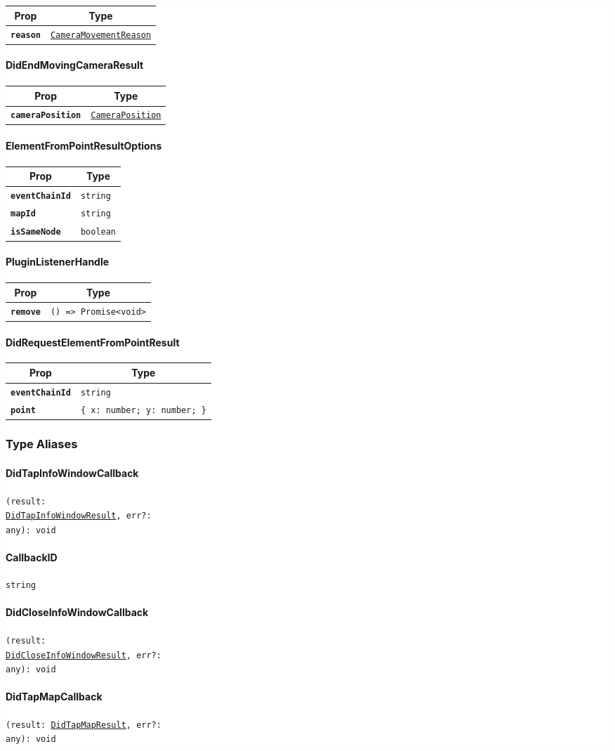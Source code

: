 | Prop         | Type                                                                  |
| ------------ | --------------------------------------------------------------------- |
| **`reason`** | <code><a href="#cameramovementreason">CameraMovementReason</a></code> |

#### DidEndMovingCameraResult

| Prop                 | Type                                                      |
| -------------------- | --------------------------------------------------------- |
| **`cameraPosition`** | <code><a href="#cameraposition">CameraPosition</a></code> |

#### ElementFromPointResultOptions

| Prop               | Type                 |
| ------------------ | -------------------- |
| **`eventChainId`** | <code>string</code>  |
| **`mapId`**        | <code>string</code>  |
| **`isSameNode`**   | <code>boolean</code> |

#### PluginListenerHandle

| Prop         | Type                                      |
| ------------ | ----------------------------------------- |
| **`remove`** | <code>() =&gt; Promise&lt;void&gt;</code> |

#### DidRequestElementFromPointResult

| Prop               | Type                                   |
| ------------------ | -------------------------------------- |
| **`eventChainId`** | <code>string</code>                    |
| **`point`**        | <code>{ x: number; y: number; }</code> |

### Type Aliases

#### DidTapInfoWindowCallback

<code>(result: <a href="#didtapinfowindowresult">DidTapInfoWindowResult</a>, err?: any): void</code>

#### CallbackID

<code>string</code>

#### DidCloseInfoWindowCallback

<code>(result: <a href="#didcloseinfowindowresult">DidCloseInfoWindowResult</a>, err?: any): void</code>

#### DidTapMapCallback

<code>(result: <a href="#didtapmapresult">DidTapMapResult</a>, err?: any): void</code>
